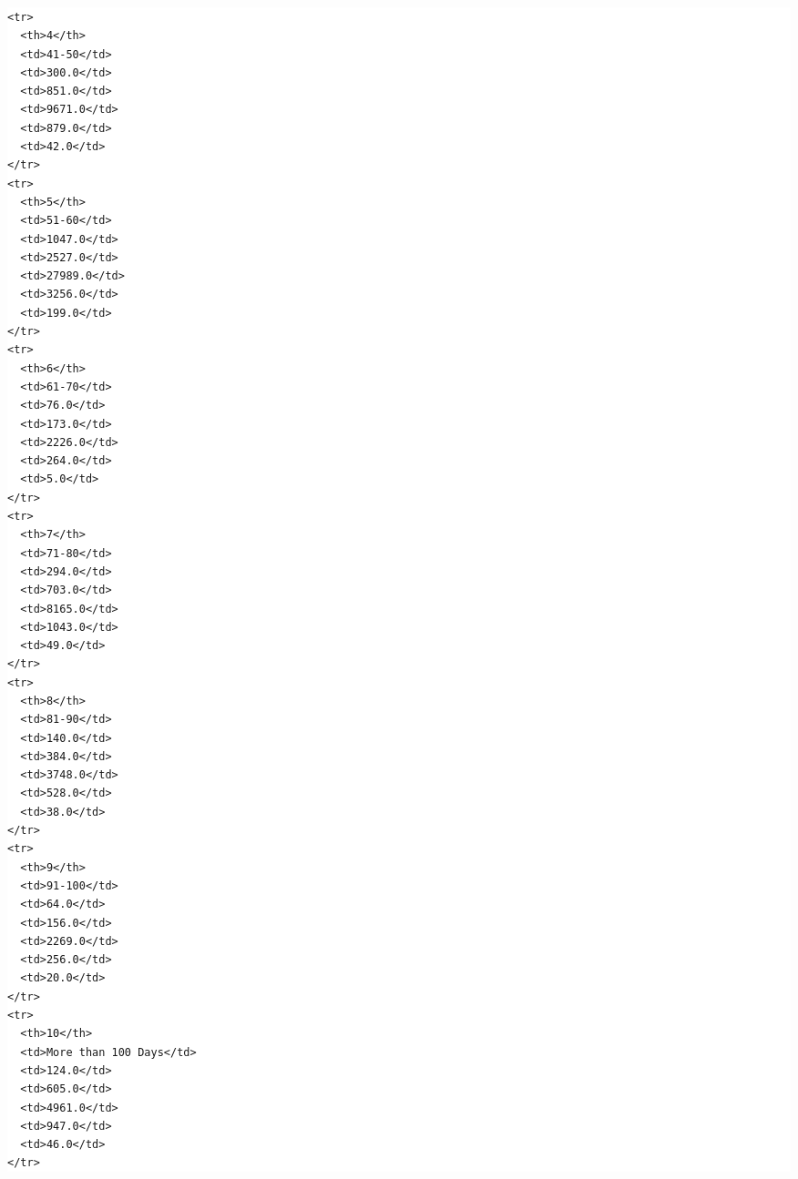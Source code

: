     <tr>
      <th>4</th>
      <td>41-50</td>
      <td>300.0</td>
      <td>851.0</td>
      <td>9671.0</td>
      <td>879.0</td>
      <td>42.0</td>
    </tr>
    <tr>
      <th>5</th>
      <td>51-60</td>
      <td>1047.0</td>
      <td>2527.0</td>
      <td>27989.0</td>
      <td>3256.0</td>
      <td>199.0</td>
    </tr>
    <tr>
      <th>6</th>
      <td>61-70</td>
      <td>76.0</td>
      <td>173.0</td>
      <td>2226.0</td>
      <td>264.0</td>
      <td>5.0</td>
    </tr>
    <tr>
      <th>7</th>
      <td>71-80</td>
      <td>294.0</td>
      <td>703.0</td>
      <td>8165.0</td>
      <td>1043.0</td>
      <td>49.0</td>
    </tr>
    <tr>
      <th>8</th>
      <td>81-90</td>
      <td>140.0</td>
      <td>384.0</td>
      <td>3748.0</td>
      <td>528.0</td>
      <td>38.0</td>
    </tr>
    <tr>
      <th>9</th>
      <td>91-100</td>
      <td>64.0</td>
      <td>156.0</td>
      <td>2269.0</td>
      <td>256.0</td>
      <td>20.0</td>
    </tr>
    <tr>
      <th>10</th>
      <td>More than 100 Days</td>
      <td>124.0</td>
      <td>605.0</td>
      <td>4961.0</td>
      <td>947.0</td>
      <td>46.0</td>
    </tr>
  </tbody>